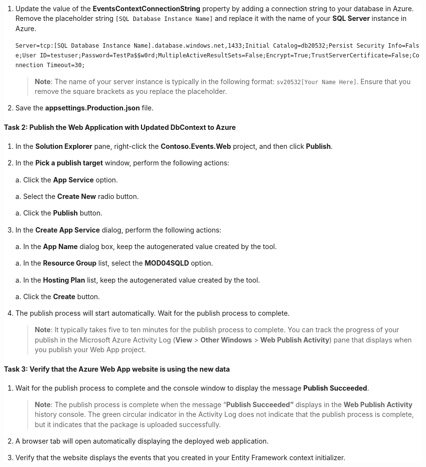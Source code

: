 1. Update the value of the **EventsContextConnectionString** property by adding a connection string to your database in Azure. Remove the placeholder string ``[SQL Database Instance Name]`` and replace it with the name of your **SQL Server** instance in Azure.

	```
	Server=tcp:[SQL Database Instance Name].database.windows.net,1433;Initial Catalog=db20532;Persist Security Info=False;User ID=testuser;Password=TestPa$$w0rd;MultipleActiveResultSets=False;Encrypt=True;TrustServerCertificate=False;Connection Timeout=30;
	```

	> **Note**: The name of your server instance is typically in the following format: ``sv20532[Your Name Here]``. Ensure that you remove the square brackets as you replace the placeholder.

1. Save the **appsettings.Production.json** file.

#### Task 2: Publish the Web Application with Updated DbContext to Azure

1. In the **Solution Explorer** pane, right-click the **Contoso.Events.Web** project, and then click **Publish**.

1. In the **Pick a publish target** window, perform the following actions:

	a. Click the **App Service** option.
	
	a. Select the **Create New** radio button.

	a. Click the **Publish** button.

1. In the **Create App Service** dialog, perform the following actions:

	a. In the **App Name** dialog box, keep the autogenerated value created by the tool.

	a. In the **Resource Group** list, select the **MOD04SQLD** option.

	a. In the **Hosting Plan** list, keep the autogenerated value created by the tool.

	a. Click the **Create** button.

1. The publish process will start automatically. Wait for the publish process to complete.

	> **Note**: It typically takes five to ten minutes for the publish process to complete. You can track the progress of your publish in the Microsoft Azure Activity Log (**View** &gt; **Other Windows** &gt; **Web Publish Activity**) pane that displays when you publish your Web App project.

#### Task 3: Verify that the Azure Web App website is using the new data

1. Wait for the publish process to complete and the console window to display the message **Publish Succeeded**.

	> **Note**: The publish process is complete when the message “**Publish Succeeded”** displays in the **Web Publish Activity** history console. The green circular indicator in the Activity Log does not indicate that the publish process is complete, but it indicates that the package is uploaded successfully.

1. A browser tab will open automatically displaying the deployed web application.

1. Verify that the website displays the events that you created in your Entity Framework context initializer.
